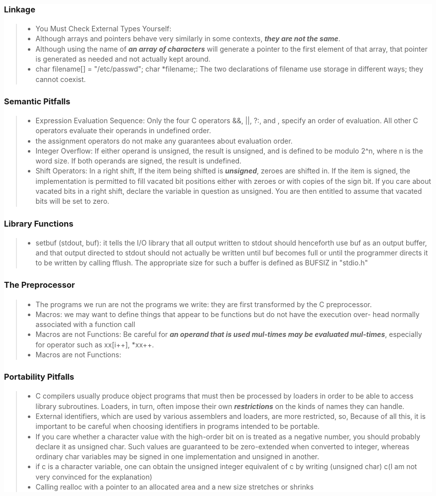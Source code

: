 ### <a name="Linkage"></a>Linkage

>* You Must Check External Types Yourself:  
>* Although arrays and pointers behave very similarly in some contexts, ___they are not the same___. 
>* Although using the name of ___an array of characters___ will generate a pointer to the first element of that array, that pointer is generated as needed and not actually kept around. 
>* char filename[] = "/etc/passwd"; char *filename;: The two declarations of filename use storage in different ways; they cannot coexist.  

### <a name="Semantic-Pitfalls"></a>Semantic Pitfalls 

>* Expression Evaluation Sequence: Only the four C operators &&, \|\|, ?:, and , specify an order of evaluation. All other C operators evaluate their operands in undefined order. 
>* the assignment operators do not make any guarantees about evaluation order. 
>* Integer Overflow: If either operand is unsigned, the result is unsigned, and is defined to be modulo 2^n, where n is the word size. If both operands are signed, the result is undefined.   
>* Shift Operators: In a right shift, If the item being shifted is ___unsigned___, zeroes are shifted in. If the item is signed, the implementation is permitted to fill
vacated bit positions either with zeroes or with copies of the sign bit. If you care about vacated bits in a
right shift, declare the variable in question as unsigned. You are then entitled to assume that vacated bits
will be set to zero. 

### <a name="Library-Functions"></a>Library Functions 

>* setbuf (stdout, buf): it tells the I/O library that all output written to stdout should henceforth use buf as an output buffer, and that
output directed to stdout should not actually be written until buf becomes full or until the programmer
directs it to be written by calling fflush. The appropriate size for such a buffer is defined as BUFSIZ in
"stdio.h"

### <a name="The-Preprocessor"></a>The Preprocessor

>* The programs we run are not the programs we write: they are first transformed by the C preprocessor. 
>* Macros: we may want to define things that appear to be functions but do not have the execution over-
head normally associated with a function call 
>* Macros are not Functions: Be careful for ___an operand that is used mul-times may be evaluated mul-times___, especially for operator such as xx[i++], *xx++.
>* Macros are not Functions:

### <a name="Portability-Pitfalls"></a>Portability Pitfalls 

>* C compilers usually produce object programs that must then be processed by loaders in order to be able to access library subroutines. Loaders, in turn, often impose
their own ___restrictions___ on the kinds of names they can handle. 
>* External identifiers, which are used by various assemblers and loaders, are more restricted, so, Because of all this, it is important to be careful when choosing identifiers in programs intended to be
portable.   
>* If you care whether a character value with the high-order bit on is treated as a negative number, you
should probably declare it as unsigned char. Such values are guaranteed to be zero-extended when
converted to integer, whereas ordinary char variables may be signed in one implementation and unsigned
in another. 
>* if c is a character variable, one can obtain the unsigned integer equivalent of c by writing (unsigned char) c(I am not very convinced for the explanation) 
>* Calling realloc with a pointer to an allocated area and a new size stretches or shrinks